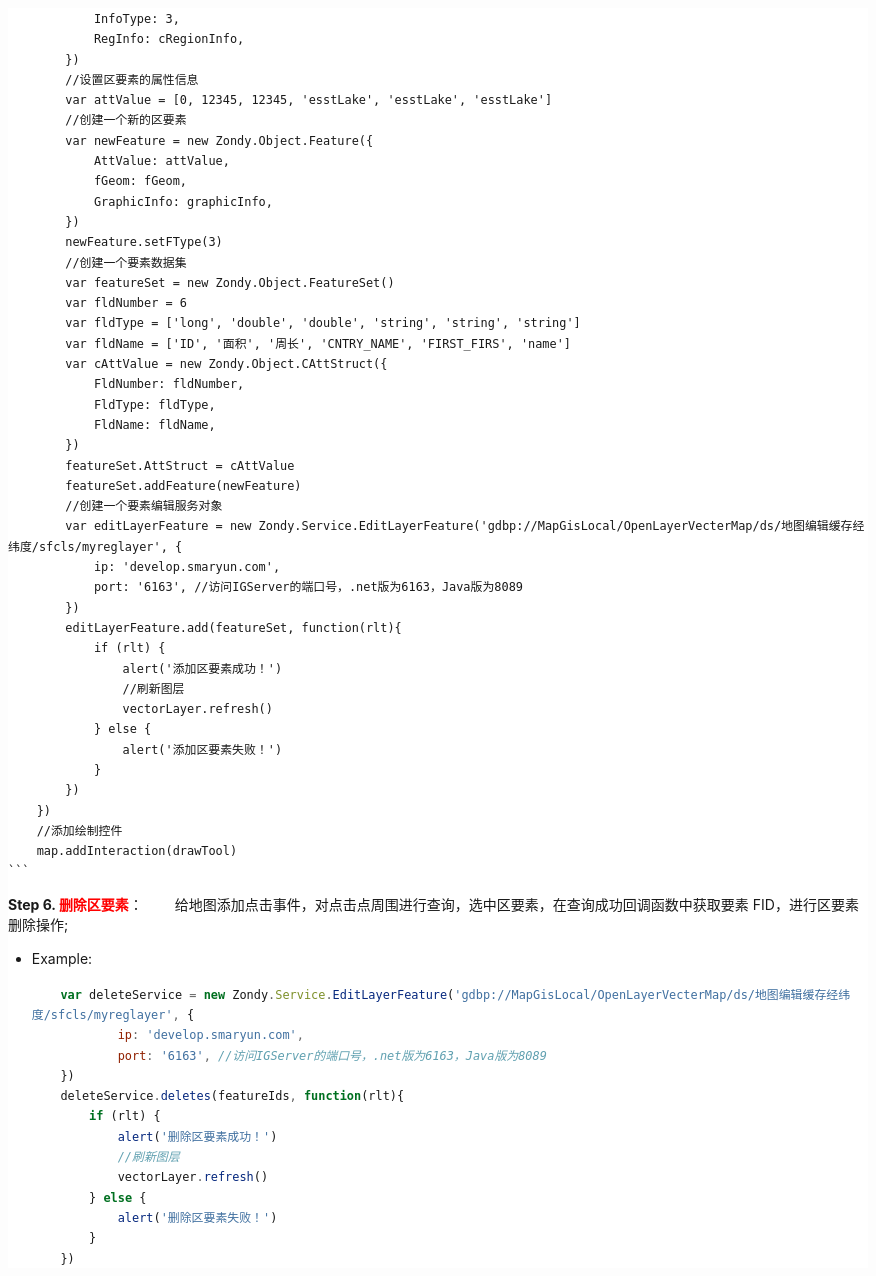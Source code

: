                 InfoType: 3,
                RegInfo: cRegionInfo,
            })
            //设置区要素的属性信息
            var attValue = [0, 12345, 12345, 'esstLake', 'esstLake', 'esstLake']
            //创建一个新的区要素
            var newFeature = new Zondy.Object.Feature({
                AttValue: attValue,
                fGeom: fGeom,
                GraphicInfo: graphicInfo,
            })
            newFeature.setFType(3)
            //创建一个要素数据集
            var featureSet = new Zondy.Object.FeatureSet()
            var fldNumber = 6
            var fldType = ['long', 'double', 'double', 'string', 'string', 'string']
            var fldName = ['ID', '面积', '周长', 'CNTRY_NAME', 'FIRST_FIRS', 'name']
            var cAttValue = new Zondy.Object.CAttStruct({
                FldNumber: fldNumber,
                FldType: fldType,
                FldName: fldName,
            })
            featureSet.AttStruct = cAttValue
            featureSet.addFeature(newFeature)
            //创建一个要素编辑服务对象
            var editLayerFeature = new Zondy.Service.EditLayerFeature('gdbp://MapGisLocal/OpenLayerVecterMap/ds/地图编辑缓存经纬度/sfcls/myreglayer', {
                ip: 'develop.smaryun.com',
                port: '6163', //访问IGServer的端口号，.net版为6163，Java版为8089
            })
            editLayerFeature.add(featureSet, function(rlt){
                if (rlt) {
                    alert('添加区要素成功！')
                    //刷新图层
                    vectorLayer.refresh()
                } else {
                    alert('添加区要素失败！')
                }
            })
        })
        //添加绘制控件
        map.addInteraction(drawTool)
    ```

**Step 6. <font color=red>删除区要素</font>**：
&ensp;&ensp;&ensp;&ensp;给地图添加点击事件，对点击点周围进行查询，选中区要素，在查询成功回调函数中获取要素 FID，进行区要素删除操作;

* Example:

    ```javascript
        var deleteService = new Zondy.Service.EditLayerFeature('gdbp://MapGisLocal/OpenLayerVecterMap/ds/地图编辑缓存经纬度/sfcls/myreglayer', {
                ip: 'develop.smaryun.com',
                port: '6163', //访问IGServer的端口号，.net版为6163，Java版为8089
        })
        deleteService.deletes(featureIds, function(rlt){
            if (rlt) {
                alert('删除区要素成功！')
                //刷新图层
                vectorLayer.refresh()
            } else {
                alert('删除区要素失败！')
            }
        })
    ```